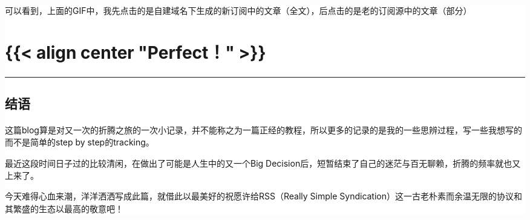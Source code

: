 可以看到，上面的GIF中，我先点击的是自建域名下生成的新订阅中的文章（全文），后点击的是老的订阅源中的文章（部分）

# {{< align center "Perfect！" >}}

---

## 结语

这篇blog算是对又一次的折腾之旅的一次小记录，并不能称之为一篇正经的教程，所以更多的记录的是我的一些思辨过程，写一些我想写的而不是简单的step by step的tracking。

最近这段时间日子过的比较清闲，在做出了可能是人生中的又一个Big Decision后，短暂结束了自己的迷茫与百无聊赖，折腾的频率就也又上来了。

今天难得心血来潮，洋洋洒洒写成此篇，就借此以最美好的祝愿许给RSS（Really Simple Syndication）这一古老朴素而余温无限的协议和其繁盛的生态以最高的敬意吧！
